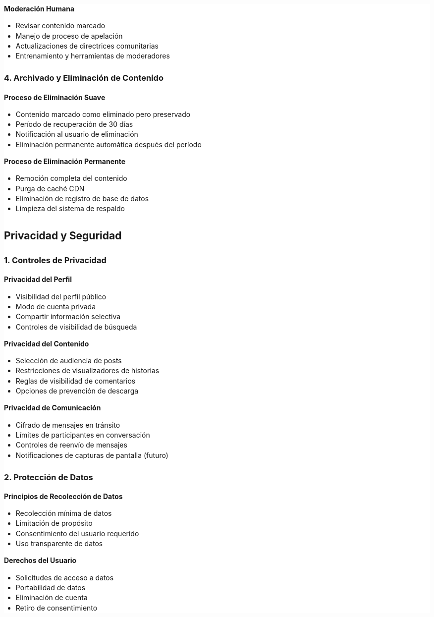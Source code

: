 **Moderación Humana**
- Revisar contenido marcado
- Manejo de proceso de apelación
- Actualizaciones de directrices comunitarias
- Entrenamiento y herramientas de moderadores

### 4. Archivado y Eliminación de Contenido

**Proceso de Eliminación Suave**
- Contenido marcado como eliminado pero preservado
- Período de recuperación de 30 días
- Notificación al usuario de eliminación
- Eliminación permanente automática después del período

**Proceso de Eliminación Permanente**
- Remoción completa del contenido
- Purga de caché CDN
- Eliminación de registro de base de datos
- Limpieza del sistema de respaldo

## Privacidad y Seguridad

### 1. Controles de Privacidad

**Privacidad del Perfil**
- Visibilidad del perfil público
- Modo de cuenta privada
- Compartir información selectiva
- Controles de visibilidad de búsqueda

**Privacidad del Contenido**
- Selección de audiencia de posts
- Restricciones de visualizadores de historias
- Reglas de visibilidad de comentarios
- Opciones de prevención de descarga

**Privacidad de Comunicación**
- Cifrado de mensajes en tránsito
- Límites de participantes en conversación
- Controles de reenvío de mensajes
- Notificaciones de capturas de pantalla (futuro)

### 2. Protección de Datos

**Principios de Recolección de Datos**
- Recolección mínima de datos
- Limitación de propósito
- Consentimiento del usuario requerido
- Uso transparente de datos

**Derechos del Usuario**
- Solicitudes de acceso a datos
- Portabilidad de datos
- Eliminación de cuenta
- Retiro de consentimiento
